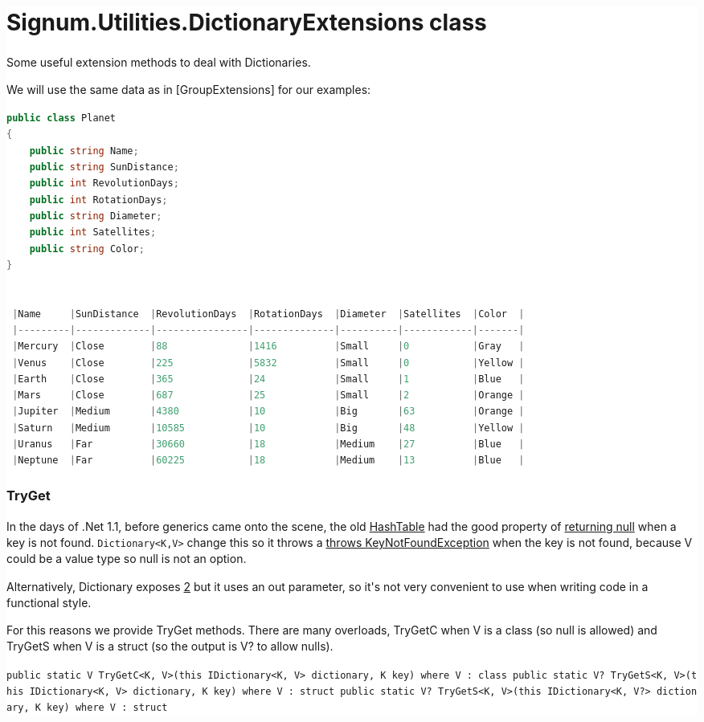 # Signum.Utilities.DictionaryExtensions class

Some useful extension methods to deal with Dictionaries.

We will use the same data as in [GroupExtensions] for our examples:

```C#
public class Planet
{
    public string Name;
    public string SunDistance;
    public int RevolutionDays;
    public int RotationDays;
    public string Diameter;
    public int Satellites;
    public string Color; 
}


 |Name     |SunDistance  |RevolutionDays  |RotationDays  |Diameter  |Satellites  |Color	 |
 |---------|-------------|----------------|--------------|----------|------------|-------|
 |Mercury  |Close        |88              |1416          |Small     |0           |Gray	 |
 |Venus    |Close        |225             |5832          |Small     |0           |Yellow |
 |Earth    |Close        |365             |24            |Small     |1           |Blue	 |
 |Mars     |Close        |687             |25            |Small     |2           |Orange |
 |Jupiter  |Medium       |4380            |10            |Big       |63          |Orange |
 |Saturn   |Medium       |10585           |10            |Big       |48          |Yellow |
 |Uranus   |Far          |30660           |18            |Medium    |27          |Blue	 |
 |Neptune  |Far          |60225           |18            |Medium    |13          |Blue	 |
```

### TryGet

In the days of .Net 1.1, before generics came onto the scene, the old
[HashTable](http://msdn.microsoft.com/en-us/library/system.collections.hashtable.aspx) had the good property of [returning null](http://msdn.microsoft.com/en-us/library/system.collections.hashtable.item.aspx) when a key is not found.
`Dictionary<K,V>` change this so it throws a [throws KeyNotFoundException](http://msdn.microsoft.com/en-us/library/9tee9ht2.aspx)
when the key is not found, because V could be a value type so null is
not an option.

Alternatively, Dictionary exposes [2](http://msdn.microsoft.com/en-us/library/bb347013.aspx) but it uses an out parameter, so
it's not very convenient to use when writing code in a functional style.

For this reasons we provide TryGet methods. There are many overloads,
TryGetC when V is a class (so null is allowed) and TryGetS when V is a
struct (so the output is V? to allow nulls).

`
public static V TryGetC<K, V>(this IDictionary<K, V> dictionary, K key) where V : class
public static V? TryGetS<K, V>(this IDictionary<K, V> dictionary, K key) where V : struct
public static V? TryGetS<K, V>(this IDictionary<K, V?> dictionary, K key) where V : struct
`
